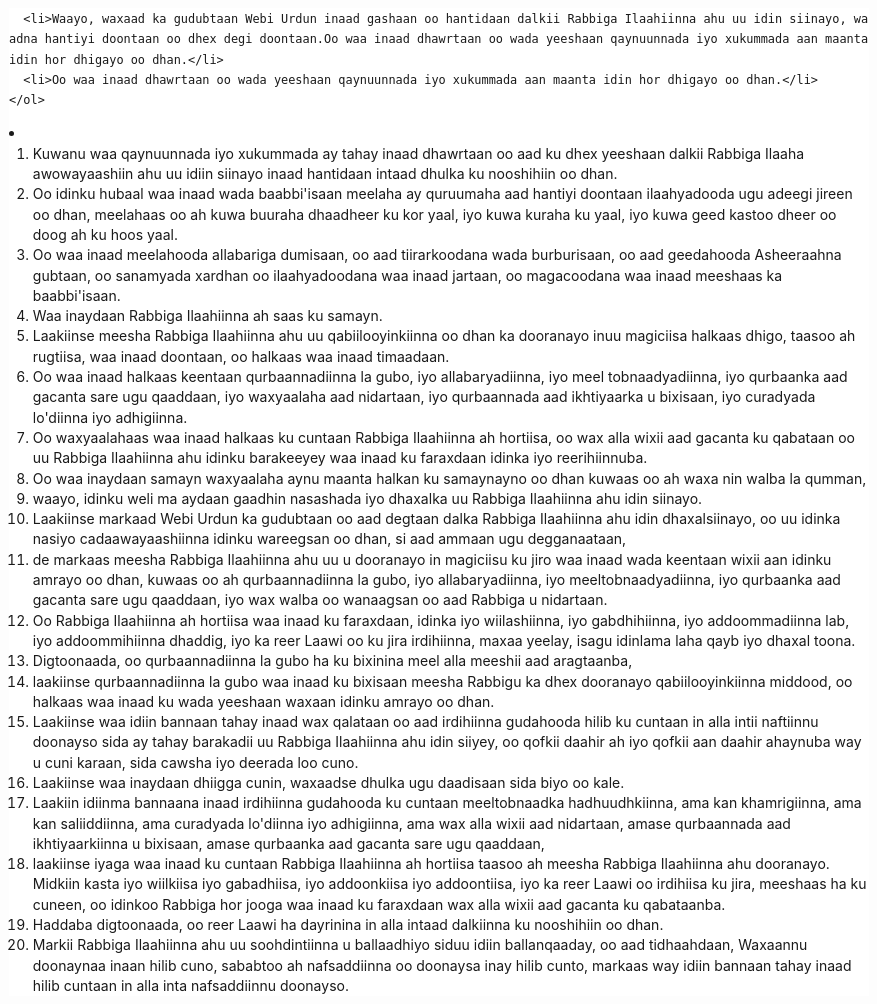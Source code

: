       <li>Waayo, waxaad ka gudubtaan Webi Urdun inaad gashaan oo hantidaan dalkii Rabbiga Ilaahiinna ahu uu idin siinayo, waadna hantiyi doontaan oo dhex degi doontaan.Oo waa inaad dhawrtaan oo wada yeeshaan qaynuunnada iyo xukummada aan maanta idin hor dhigayo oo dhan.</li>
      <li>Oo waa inaad dhawrtaan oo wada yeeshaan qaynuunnada iyo xukummada aan maanta idin hor dhigayo oo dhan.</li>
    </ol>
  </li>
  <li>
    <ol>
      <li>Kuwanu waa qaynuunnada iyo xukummada ay tahay inaad dhawrtaan oo aad ku dhex yeeshaan dalkii Rabbiga Ilaaha awowayaashiin ahu uu idiin siinayo inaad hantidaan intaad dhulka ku nooshihiin oo dhan.</li>
      <li>Oo idinku hubaal waa inaad wada baabbi'isaan meelaha ay quruumaha aad hantiyi doontaan ilaahyadooda ugu adeegi jireen oo dhan, meelahaas oo ah kuwa buuraha dhaadheer ku kor yaal, iyo kuwa kuraha ku yaal, iyo kuwa geed kastoo dheer oo doog ah ku hoos yaal.</li>
      <li>Oo waa inaad meelahooda allabariga dumisaan, oo aad tiirarkoodana wada burburisaan, oo aad geedahooda Asheeraahna gubtaan, oo sanamyada xardhan oo ilaahyadoodana waa inaad jartaan, oo magacoodana waa inaad meeshaas ka baabbi'isaan.</li>
      <li>Waa inaydaan Rabbiga Ilaahiinna ah saas ku samayn.</li>
      <li>Laakiinse meesha Rabbiga Ilaahiinna ahu uu qabiilooyinkiinna oo dhan ka dooranayo inuu magiciisa halkaas dhigo, taasoo ah rugtiisa, waa inaad doontaan, oo halkaas waa inaad timaadaan.</li>
      <li>Oo waa inaad halkaas keentaan qurbaannadiinna la gubo, iyo allabaryadiinna, iyo meel tobnaadyadiinna, iyo qurbaanka aad gacanta sare ugu qaaddaan, iyo waxyaalaha aad nidartaan, iyo qurbaannada aad ikhtiyaarka u bixisaan, iyo curadyada lo'diinna iyo adhigiinna.</li>
      <li>Oo waxyaalahaas waa inaad halkaas ku cuntaan Rabbiga Ilaahiinna ah hortiisa, oo wax alla wixii aad gacanta ku qabataan oo uu Rabbiga Ilaahiinna ahu idinku barakeeyey waa inaad ku faraxdaan idinka iyo reerihiinnuba.</li>
      <li>Oo waa inaydaan samayn waxyaalaha aynu maanta halkan ku samaynayno oo dhan kuwaas oo ah waxa nin walba la qumman,</li>
      <li>waayo, idinku weli ma aydaan gaadhin nasashada iyo dhaxalka uu Rabbiga Ilaahiinna ahu idin siinayo.</li>
      <li>Laakiinse markaad Webi Urdun ka gudubtaan oo aad degtaan dalka Rabbiga Ilaahiinna ahu idin dhaxalsiinayo, oo uu idinka nasiyo cadaawayaashiinna idinku wareegsan oo dhan, si aad ammaan ugu degganaataan,</li>
      <li>de markaas meesha Rabbiga Ilaahiinna ahu uu u dooranayo in magiciisu ku jiro waa inaad wada keentaan wixii aan idinku amrayo oo dhan, kuwaas oo ah qurbaannadiinna la gubo, iyo allabaryadiinna, iyo meeltobnaadyadiinna, iyo qurbaanka aad gacanta sare ugu qaaddaan, iyo wax walba oo wanaagsan oo aad Rabbiga u nidartaan.</li>
      <li>Oo Rabbiga Ilaahiinna ah hortiisa waa inaad ku faraxdaan, idinka iyo wiilashiinna, iyo gabdhihiinna, iyo addoommadiinna lab, iyo addoommihiinna dhaddig, iyo ka reer Laawi oo ku jira irdihiinna, maxaa yeelay, isagu idinlama laha qayb iyo dhaxal toona.</li>
      <li>Digtoonaada, oo qurbaannadiinna la gubo ha ku bixinina meel alla meeshii aad aragtaanba,</li>
      <li>laakiinse qurbaannadiinna la gubo waa inaad ku bixisaan meesha Rabbigu ka dhex dooranayo qabiilooyinkiinna middood, oo halkaas waa inaad ku wada yeeshaan waxaan idinku amrayo oo dhan.</li>
      <li>Laakiinse waa idiin bannaan tahay inaad wax qalataan oo aad irdihiinna gudahooda hilib ku cuntaan in alla intii naftiinnu doonayso sida ay tahay barakadii uu Rabbiga Ilaahiinna ahu idin siiyey, oo qofkii daahir ah iyo qofkii aan daahir ahaynuba way u cuni karaan, sida cawsha iyo deerada loo cuno.</li>
      <li>Laakiinse waa inaydaan dhiigga cunin, waxaadse dhulka ugu daadisaan sida biyo oo kale.</li>
      <li>Laakiin idiinma bannaana inaad irdihiinna gudahooda ku cuntaan meeltobnaadka hadhuudhkiinna, ama kan khamrigiinna, ama kan saliiddiinna, ama curadyada lo'diinna iyo adhigiinna, ama wax alla wixii aad nidartaan, amase qurbaannada aad ikhtiyaarkiinna u bixisaan, amase qurbaanka aad gacanta sare ugu qaaddaan,</li>
      <li>laakiinse iyaga waa inaad ku cuntaan Rabbiga Ilaahiinna ah hortiisa taasoo ah meesha Rabbiga Ilaahiinna ahu dooranayo. Midkiin kasta iyo wiilkiisa iyo gabadhiisa, iyo addoonkiisa iyo addoontiisa, iyo ka reer Laawi oo irdihiisa ku jira, meeshaas ha ku cuneen, oo idinkoo Rabbiga hor jooga waa inaad ku faraxdaan wax alla wixii aad gacanta ku qabataanba.</li>
      <li>Haddaba digtoonaada, oo reer Laawi ha dayrinina in alla intaad dalkiinna ku nooshihiin oo dhan.</li>
      <li>Markii Rabbiga Ilaahiinna ahu uu soohdintiinna u ballaadhiyo siduu idiin ballanqaaday, oo aad tidhaahdaan, Waxaannu doonaynaa inaan hilib cuno, sababtoo ah nafsaddiinna oo doonaysa inay hilib cunto, markaas way idiin bannaan tahay inaad hilib cuntaan in alla inta nafsaddiinnu doonayso.</li>